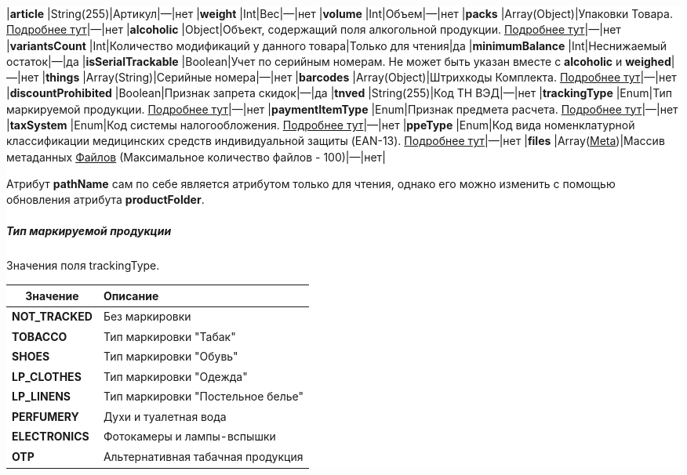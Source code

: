 |**article**         |String(255)|Артикул|&mdash;|нет
|**weight**         |Int|Вес|&mdash;|нет
|**volume**         |Int|Объем|&mdash;|нет
|**packs**         |Array(Object)|Упаковки Товара. [Подробнее тут](../dictionaries/#suschnosti-towar-towary-atributy-wlozhennyh-suschnostej-upakowki-towara)|&mdash;|нет
|**alcoholic**         |Object|Объект, содержащий поля алкогольной продукции. [Подробнее тут](../dictionaries/#suschnosti-towar-towary-atributy-wlozhennyh-suschnostej-ob-ekt-soderzhaschij-polq-alkogol-noj-produkcii)|&mdash;|нет
|**variantsCount**         |Int|Количество модификаций у данного товара|Только для чтения|да
|**minimumBalance**         |Int|Неснижаемый остаток|&mdash;|да
|**isSerialTrackable**         |Boolean|Учет по серийным номерам. Не может быть указан вместе с **alcoholic** и **weighed**|&mdash;|нет
|**things**       |Array(String)|Серийные номера|&mdash;|нет
|**barcodes**         |Array(Object)|Штрихкоды Комплекта. [Подробнее тут](../dictionaries/#suschnosti-towar-towary-atributy-wlozhennyh-suschnostej-shtrihkody)|&mdash;|нет
|**discountProhibited**        |Boolean|Признак запрета скидок|&mdash;|да
|**tnved**         |String(255)|Код ТН ВЭД|&mdash;|нет
|**trackingType**         |Enum|Тип маркируемой продукции. [Подробнее тут](../dictionaries/#suschnosti-towar-towary-atributy-suschnosti-tip-markiruemoj-produkcii)|&mdash;|нет
|**paymentItemType**         |Enum|Признак предмета расчета. [Подробнее тут](../dictionaries/#suschnosti-towar-towary-atributy-suschnosti-priznak-predmeta-rascheta)|&mdash;|нет
|**taxSystem**         |Enum|Код системы налогообложения. [Подробнее тут](../dictionaries/#suschnosti-towar-towary-atributy-suschnosti-kod-sistemy-nalogooblozheniq)|&mdash;|нет
|**ppeType**        |Enum|Код вида номенклатурной классификации медицинских средств индивидуальной защиты (EAN-13). [Подробнее тут](../dictionaries/#suschnosti-towar-towary-atributy-suschnosti-kod-wida-nomenklaturnoj-klassifikacii-medicinskih-sredstw-indiwidual-noj-zaschity)|&mdash;|нет
|**files**              |Array([Meta](../#mojsklad-json-api-obschie-swedeniq-metadannye))|Массив метаданных [Файлов](../dictionaries/#suschnosti-fajly) (Максимальное количество файлов - 100)|&mdash;|нет|

Атрибут **pathName** сам по себе является атрибутом только для чтения, однако его можно изменить
с помощью обновления атрибута **productFolder**.

##### Тип маркируемой продукции
Значения поля trackingType.

| Значение                | Описание  |
| ------------------------------ |:---------------------------|
| **NOT_TRACKED**           | Без маркировки|
| **TOBACCO**                 |Тип маркировки "Табак"|
| **SHOES**        |Тип маркировки "Обувь"|
| **LP_CLOTHES**        |Тип маркировки "Одежда"|
| **LP_LINENS**         |Тип маркировки "Постельное белье"|
| **PERFUMERY**         |Духи и туалетная вода|
| **ELECTRONICS**       |Фотокамеры и лампы-вспышки|
| **OTP**       |Альтернативная табачная продукция|
